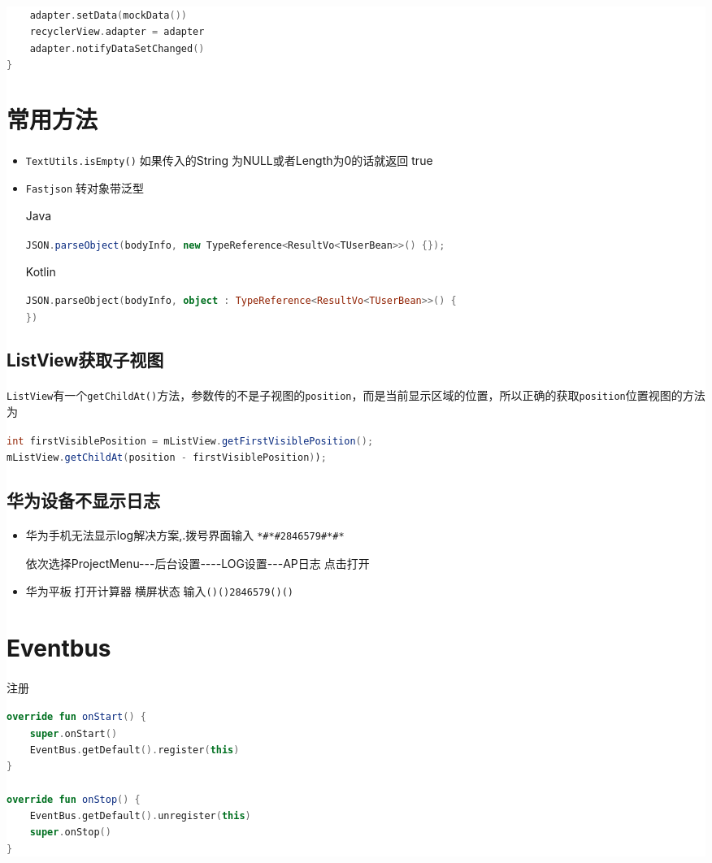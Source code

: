 ```kotlin
    adapter.setData(mockData())
    recyclerView.adapter = adapter
    adapter.notifyDataSetChanged()
}
```

# 常用方法

+ `TextUtils.isEmpty()` 如果传入的String 为NULL或者Length为0的话就返回 true

+ `Fastjson` 转对象带泛型

  Java

  ```java
  JSON.parseObject(bodyInfo, new TypeReference<ResultVo<TUserBean>>() {});
  ```

  Kotlin

  ```kotlin
  JSON.parseObject(bodyInfo, object : TypeReference<ResultVo<TUserBean>>() {
  })
  ```




## ListView获取子视图

`ListView`有一个`getChildAt()`方法，参数传的不是子视图的`position`，而是当前显示区域的位置，所以正确的获取`position`位置视图的方法为

```java
int firstVisiblePosition = mListView.getFirstVisiblePosition();
mListView.getChildAt(position - firstVisiblePosition));
```


## 华为设备不显示日志

+ 华为手机无法显示log解决方案,.拨号界面输入 `*#*#2846579#*#*`

  依次选择ProjectMenu---后台设置----LOG设置---AP日志 点击打开

+ 华为平板 打开计算器 横屏状态 输入`()()2846579()()`






# Eventbus

注册

```kotlin
override fun onStart() {
    super.onStart()
    EventBus.getDefault().register(this)
}

override fun onStop() {
    EventBus.getDefault().unregister(this)
    super.onStop()
}
```
